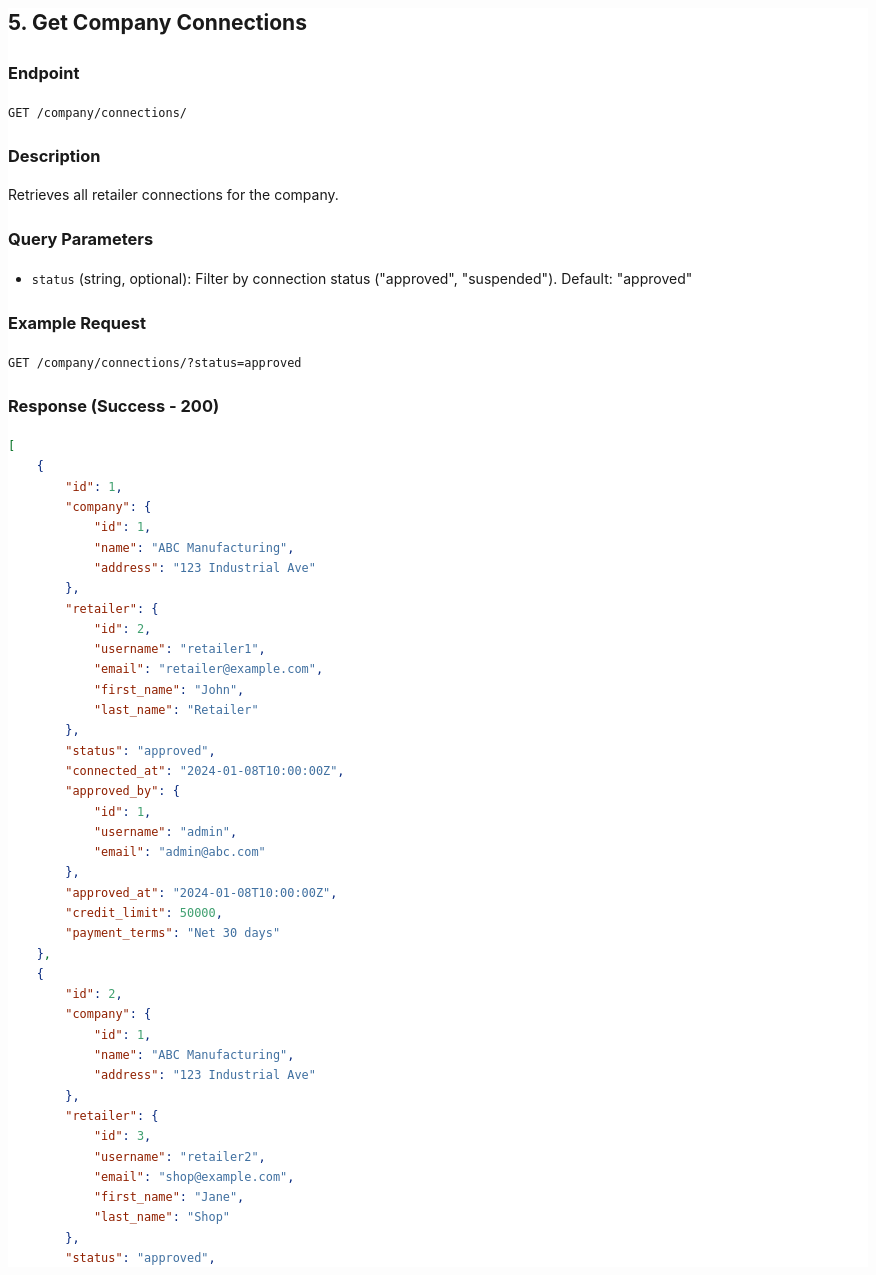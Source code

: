
## 5. Get Company Connections

### Endpoint
```
GET /company/connections/
```

### Description
Retrieves all retailer connections for the company.

### Query Parameters
- `status` (string, optional): Filter by connection status ("approved", "suspended"). Default: "approved"

### Example Request
```
GET /company/connections/?status=approved
```

### Response (Success - 200)
```json
[
    {
        "id": 1,
        "company": {
            "id": 1,
            "name": "ABC Manufacturing",
            "address": "123 Industrial Ave"
        },
        "retailer": {
            "id": 2,
            "username": "retailer1",
            "email": "retailer@example.com",
            "first_name": "John",
            "last_name": "Retailer"
        },
        "status": "approved",
        "connected_at": "2024-01-08T10:00:00Z",
        "approved_by": {
            "id": 1,
            "username": "admin",
            "email": "admin@abc.com"
        },
        "approved_at": "2024-01-08T10:00:00Z",
        "credit_limit": 50000,
        "payment_terms": "Net 30 days"
    },
    {
        "id": 2,
        "company": {
            "id": 1,
            "name": "ABC Manufacturing",
            "address": "123 Industrial Ave"
        },
        "retailer": {
            "id": 3,
            "username": "retailer2",
            "email": "shop@example.com",
            "first_name": "Jane",
            "last_name": "Shop"
        },
        "status": "approved",
```